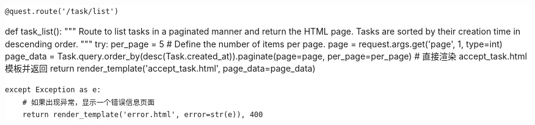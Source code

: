    @quest.route('/task/list')
def task_list():
    """
    Route to list tasks in a paginated manner and return the HTML page.
    Tasks are sorted by their creation time in descending order.
    """
    try:
        per_page = 5  # Define the number of items per page.
        page = request.args.get('page', 1, type=int)
        page_data = Task.query.order_by(desc(Task.created_at)).paginate(page=page, per_page=per_page)
        # 直接渲染 accept_task.html 模板并返回
        return render_template('accept_task.html', page_data=page_data)
    
    except Exception as e:
        # 如果出现异常，显示一个错误信息页面
        return render_template('error.html', error=str(e)), 400